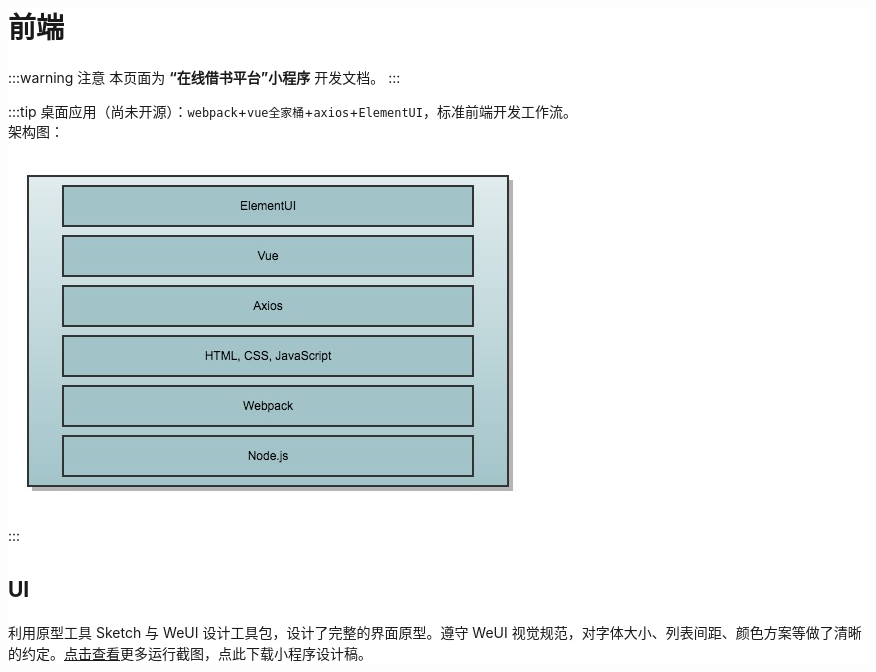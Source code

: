 # 前端
:::warning 注意
本页面为 **“在线借书平台”小程序** 开发文档。
:::

:::tip
桌面应用（尚未开源）：`webpack`+`vue全家桶`+`axios`+`ElementUI`，标准前端开发工作流。  
架构图：  

![vue+webpack](../media/vue_architecture.jpg)

:::
## UI
利用原型工具 Sketch 与 WeUI 设计工具包，设计了完整的界面原型。遵守 WeUI 视觉规范，对字体大小、列表间距、颜色方案等做了清晰的约定。[点击查看](./feature.md#运行截图)更多运行截图，<a :href="$withBase('/ui.sketch')">点此下载</a>小程序设计稿。
